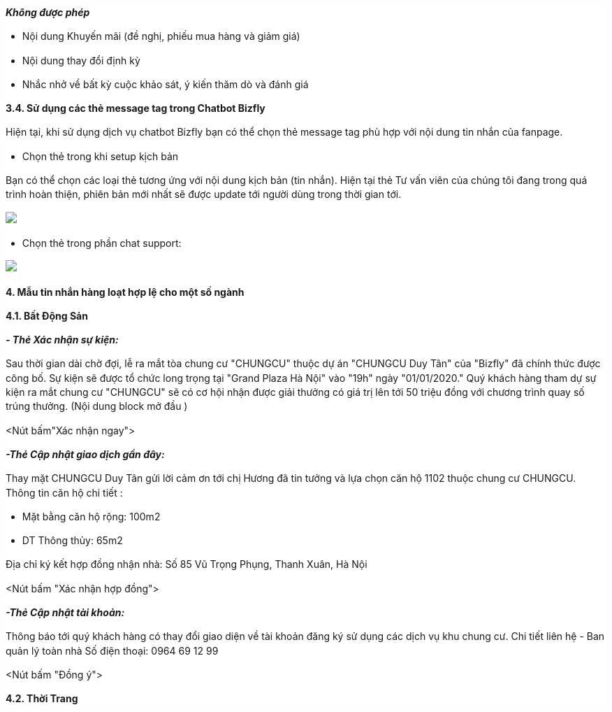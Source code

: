 ***Không được phép***

-   Nội dung Khuyến mãi (đề nghị, phiếu mua hàng và giảm giá)
    
-   Nội dung thay đổi định kỳ
    
-   Nhắc nhở về bất kỳ cuộc khảo sát, ý kiến thăm dò và đánh giá
    
**3.4. Sử dụng các thẻ message tag trong Chatbot Bizfly**

Hiện tại, khi sử dụng dịch vụ chatbot Bizfly bạn có thể chọn thẻ message tag phù hợp với nội dung tin nhắn của fanpage.

-   Chọn thẻ trong khi setup kịch bản
    
Bạn có thể chọn các loại thẻ tương ứng với nội dung kịch bản (tin nhắn). Hiện tại thẻ Tư vấn viên của chúng tôi đang trong quá trình hoàn thiện, phiên bản mới nhất sẽ được update tới người dùng trong thời gian tới.

![](https://lh6.googleusercontent.com/iZzWUA2Mn2Qcrdq19DNcDsnRXuy1R2MqfnYk1oOePSv-RNi34ajTSZUIWWlWPV50F1UjqS4gtkduM94jfU2OT2t3SuP4L_Bx-Jk20nT61F3HUEnALxtg1Q_cFAIBYgiMAhHIFNl7=s0)

-   Chọn thẻ trong phần chat support:
    
![](https://lh4.googleusercontent.com/oeALGid62uvzNdgn6G8YYsmBZcSZKxUjilD26H8VoBCJkZ1tLwbmY9WyQONv8spYc0qqXK_vyWLsHTwWrEiZ3JBecw6el1L87s39J32vEcke66s-LMy20BlKCmGMmSdW9iqmlUDb=s0)

**4. Mẫu tin nhắn hàng loạt hợp lệ cho một số ngành**

**4.1. Bất Động Sản**

***-  Thẻ Xác nhận sự kiện:***
    
Sau thời gian dài chờ đợi, lễ ra mắt tòa chung cư "CHUNGCU" thuộc dự án "CHUNGCU Duy Tân" của "Bizfly" đã chính thức được công bố. Sự kiện sẽ được tổ chức long trọng tại "Grand Plaza Hà Nội" vào "19h" ngày "01/01/2020." Quý khách hàng tham dự sự kiện ra mắt chung cư "CHUNGCU" sẽ có cơ hội nhận được giải thưởng có giá trị lên tới 50 triệu đồng với chương trình quay số trúng thưởng. (Nội dung block mở đầu ) 

<Nút bấm"Xác nhận ngay">

***-Thẻ Cập nhật giao dịch gần đây:***
    
Thay mặt CHUNGCU Duy Tân gửi lời cảm ơn tới chị Hương đã tin tưởng và lựa chọn căn hộ 1102 thuộc chung cư CHUNGCU. Thông tin căn hộ chi tiết :

- Mặt bằng căn hộ rộng: 100m2

- DT Thông thủy: 65m2

Địa chỉ ký kết hợp đồng nhận nhà: Số 85 Vũ Trọng Phụng, Thanh Xuân, Hà Nội

<Nút bấm "Xác nhận hợp đồng">

***-Thẻ Cập nhật tài khoản:***
    
Thông báo tới quý khách hàng có thay đổi giao diện về tài khoản đăng ký sử dụng các dịch vụ khu chung cư. Chi tiết liên hệ - Ban quản lý toàn nhà
Số điện thoại: 0964 69 12 99

<Nút bấm "Đồng ý">

**4.2. Thời Trang**
